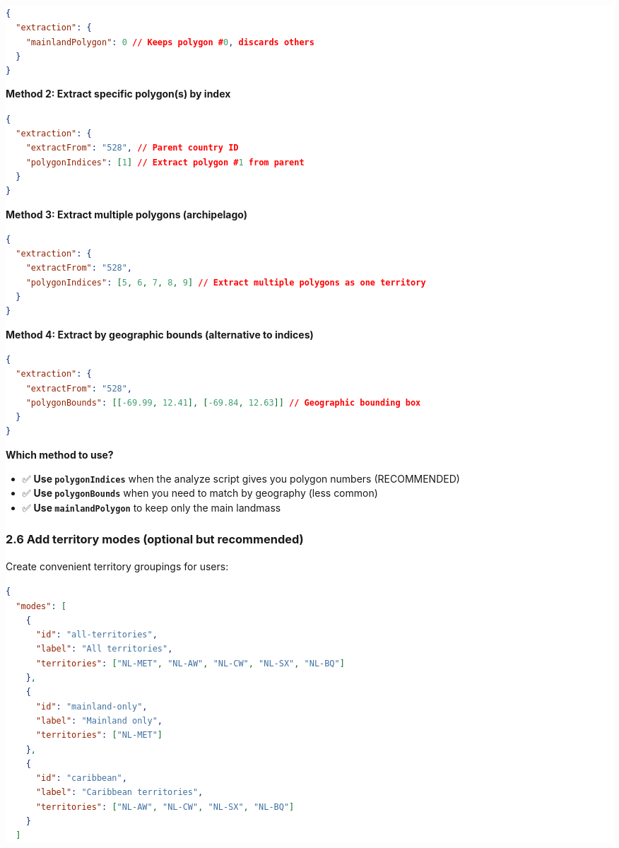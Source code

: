 ```json
{
  "extraction": {
    "mainlandPolygon": 0 // Keeps polygon #0, discards others
  }
}
```

**Method 2: Extract specific polygon(s) by index**

```json
{
  "extraction": {
    "extractFrom": "528", // Parent country ID
    "polygonIndices": [1] // Extract polygon #1 from parent
  }
}
```

**Method 3: Extract multiple polygons (archipelago)**

```json
{
  "extraction": {
    "extractFrom": "528",
    "polygonIndices": [5, 6, 7, 8, 9] // Extract multiple polygons as one territory
  }
}
```

**Method 4: Extract by geographic bounds (alternative to indices)**

```json
{
  "extraction": {
    "extractFrom": "528",
    "polygonBounds": [[-69.99, 12.41], [-69.84, 12.63]] // Geographic bounding box
  }
}
```

**Which method to use?**

- ✅ **Use `polygonIndices`** when the analyze script gives you polygon numbers (RECOMMENDED)
- ✅ **Use `polygonBounds`** when you need to match by geography (less common)
- ✅ **Use `mainlandPolygon`** to keep only the main landmass

### 2.6 Add territory modes (optional but recommended)

Create convenient territory groupings for users:

```json
{
  "modes": [
    {
      "id": "all-territories",
      "label": "All territories",
      "territories": ["NL-MET", "NL-AW", "NL-CW", "NL-SX", "NL-BQ"]
    },
    {
      "id": "mainland-only",
      "label": "Mainland only",
      "territories": ["NL-MET"]
    },
    {
      "id": "caribbean",
      "label": "Caribbean territories",
      "territories": ["NL-AW", "NL-CW", "NL-SX", "NL-BQ"]
    }
  ]
```
